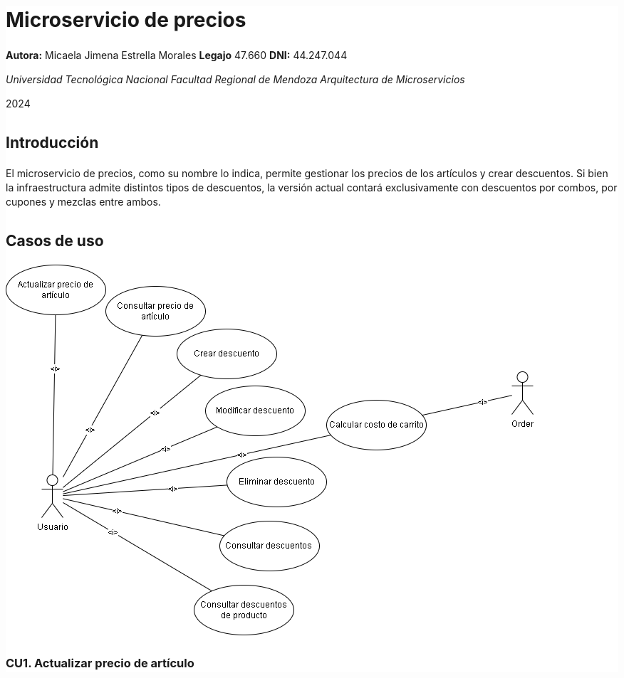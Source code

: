# Microservicio de precios

**Autora:** Micaela Jimena Estrella Morales
**Legajo** 47.660
**DNI:** 44.247.044

*Universidad Tecnológica Nacional*
*Facultad Regional de Mendoza*
*Arquitectura de Microservicios*

2024


## Introducción

El microservicio de precios, como su nombre lo indica, permite gestionar los precios de los artículos y crear descuentos. Si bien la infraestructura admite distintos tipos de descuentos, la versión actual contará exclusivamente con descuentos por combos, por cupones y mezclas entre ambos.


## Casos de uso

![Modelo de casos de uso](docs/diagrams/casos-de-uso.png "Modelo de casos de uso")

### CU1. Actualizar precio de artículo
